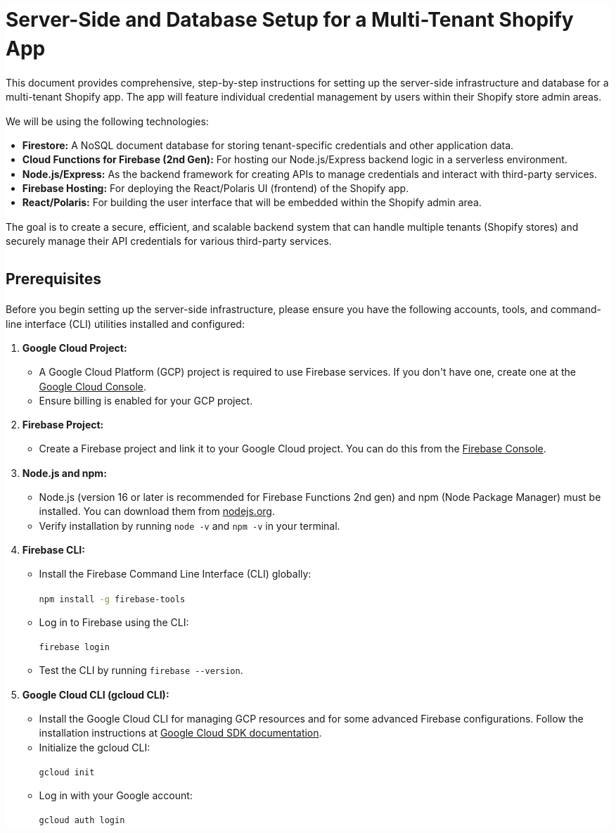 # Server-Side and Database Setup for a Multi-Tenant Shopify App

This document provides comprehensive, step-by-step instructions for setting up the server-side infrastructure and database for a multi-tenant Shopify app. The app will feature individual credential management by users within their Shopify store admin areas.

We will be using the following technologies:

*   **Firestore:** A NoSQL document database for storing tenant-specific credentials and other application data.
*   **Cloud Functions for Firebase (2nd Gen):** For hosting our Node.js/Express backend logic in a serverless environment.
*   **Node.js/Express:** As the backend framework for creating APIs to manage credentials and interact with third-party services.
*   **Firebase Hosting:** For deploying the React/Polaris UI (frontend) of the Shopify app.
*   **React/Polaris:** For building the user interface that will be embedded within the Shopify admin area.

The goal is to create a secure, efficient, and scalable backend system that can handle multiple tenants (Shopify stores) and securely manage their API credentials for various third-party services.

## Prerequisites

Before you begin setting up the server-side infrastructure, please ensure you have the following accounts, tools, and command-line interface (CLI) utilities installed and configured:

1.  **Google Cloud Project:**
    *   A Google Cloud Platform (GCP) project is required to use Firebase services. If you don't have one, create one at the [Google Cloud Console](https://console.cloud.google.com/).
    *   Ensure billing is enabled for your GCP project.

2.  **Firebase Project:**
    *   Create a Firebase project and link it to your Google Cloud project. You can do this from the [Firebase Console](https://console.firebase.google.com/).

3.  **Node.js and npm:**
    *   Node.js (version 16 or later is recommended for Firebase Functions 2nd gen) and npm (Node Package Manager) must be installed. You can download them from [nodejs.org](https://nodejs.org/).
    *   Verify installation by running `node -v` and `npm -v` in your terminal.

4.  **Firebase CLI:**
    *   Install the Firebase Command Line Interface (CLI) globally:
        ```bash
        npm install -g firebase-tools
        ```
    *   Log in to Firebase using the CLI:
        ```bash
        firebase login
        ```
    *   Test the CLI by running `firebase --version`.

5.  **Google Cloud CLI (gcloud CLI):**
    *   Install the Google Cloud CLI for managing GCP resources and for some advanced Firebase configurations. Follow the installation instructions at [Google Cloud SDK documentation](https://cloud.google.com/sdk/docs/install).
    *   Initialize the gcloud CLI:
        ```bash
        gcloud init
        ```
    *   Log in with your Google account:
        ```bash
        gcloud auth login
        ```
